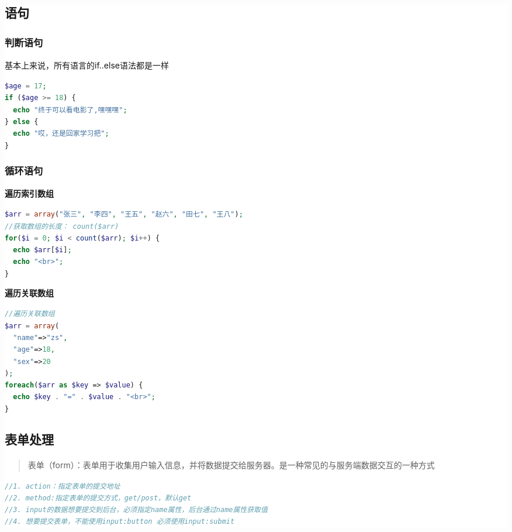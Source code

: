 

## 语句

### 判断语句

基本上来说，所有语言的if..else语法都是一样

```php
$age = 17;
if ($age >= 18) {
  echo "终于可以看电影了,嘿嘿嘿";
} else {
  echo "哎，还是回家学习把";
}
```



### 循环语句

**遍历索引数组** 

```php
$arr = array("张三", "李四", "王五", "赵六", "田七", "王八");
//获取数组的长度： count($arr)
for($i = 0; $i < count($arr); $i++) {
  echo $arr[$i];
  echo "<br>";
}
```

**遍历关联数组** 

```php
//遍历关联数组
$arr = array(
  "name"=>"zs",
  "age"=>18,
  "sex"=>20
);
foreach($arr as $key => $value) {
  echo $key . "=" . $value . "<br>";
}
```

## 表单处理

> 表单（form）：表单用于收集用户输入信息，并将数据提交给服务器。是一种常见的与服务端数据交互的一种方式

```javascript
//1. action：指定表单的提交地址
//2. method:指定表单的提交方式，get/post，默认get
//3. input的数据想要提交到后台，必须指定name属性，后台通过name属性获取值
//4. 想要提交表单，不能使用input:button 必须使用input:submit
```

